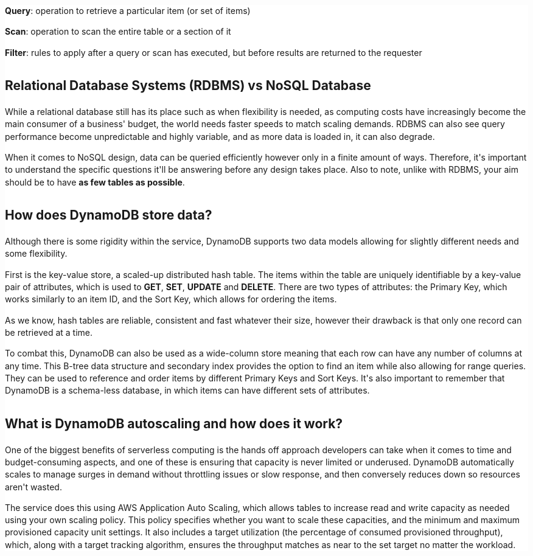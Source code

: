 __Query__: operation to retrieve a particular item (or set of items)

__Scan__: operation to scan the entire table or a section of it

__Filter__: rules to apply after a query or scan has executed, but before results are returned to the requester


## Relational Database Systems (RDBMS) vs NoSQL Database

While a relational database still has its place such as when flexibility is needed, as computing costs have increasingly become the main consumer of a business' budget, the world needs faster speeds to match scaling demands. RDBMS can also see query performance become unpredictable and highly variable, and as more data is loaded in, it can also degrade.

When it comes to NoSQL design, data can be queried efficiently however only in a finite amount of ways. Therefore, it's important to understand the specific questions it'll be answering before any design takes place. Also to note, unlike with RDBMS, your aim should be to have __as few tables as possible__.


## How does DynamoDB store data? 

Although there is some rigidity within the service, DynamoDB supports two data models allowing for slightly different needs and some flexibility.

First is the key-value store, a scaled-up distributed hash table. The items within the table are uniquely identifiable by a key-value pair of attributes, which is used to __GET__, __SET__, __UPDATE__ and __DELETE__. There are two types of attributes: the Primary Key, which works similarly to an item ID, and the Sort Key, which allows for ordering the items.

As we know, hash tables are reliable, consistent and fast whatever their size, however their drawback is that only one record can be retrieved at a time.

To combat this, DynamoDB can also be used as a wide-column store meaning that each row can have any number of columns at any time. This B-tree data structure and secondary index provides the option to find an item while also allowing for range queries. They can be used to reference and order items by different Primary Keys and Sort Keys. It's also important to remember that DynamoDB is a schema-less database, in which items can have different sets of attributes.


## What is DynamoDB autoscaling and how does it work? 


One of the biggest benefits of serverless computing is the hands off approach developers can take when it comes to time and budget-consuming aspects, and one of these is ensuring that capacity is never limited or underused. DynamoDB automatically scales to manage surges in demand without throttling issues or slow response, and then conversely reduces down so resources aren't wasted.

The service does this using AWS Application Auto Scaling, which allows tables to increase read and write capacity as needed using your own scaling policy. This policy specifies whether you want to scale these capacities, and the minimum and maximum provisioned capacity unit settings. It also includes a target utilization (the percentage of consumed provisioned throughput), which, along with a target tracking algorithm, ensures the throughput matches as near to the set target no matter the workload.
